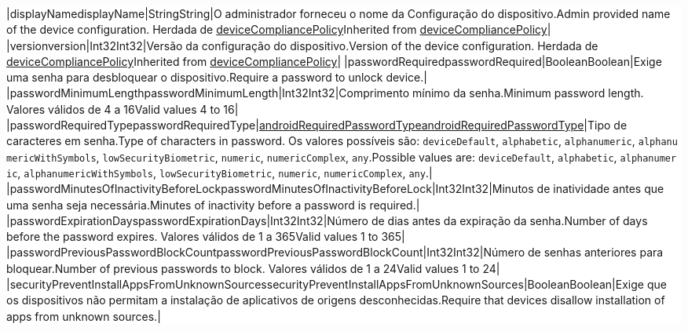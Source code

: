 |<span data-ttu-id="74db8-148">displayName</span><span class="sxs-lookup"><span data-stu-id="74db8-148">displayName</span></span>|<span data-ttu-id="74db8-149">String</span><span class="sxs-lookup"><span data-stu-id="74db8-149">String</span></span>|<span data-ttu-id="74db8-150">O administrador forneceu o nome da Configuração do dispositivo.</span><span class="sxs-lookup"><span data-stu-id="74db8-150">Admin provided name of the device configuration.</span></span> <span data-ttu-id="74db8-151">Herdada de [deviceCompliancePolicy](../resources/intune-deviceconfig-devicecompliancepolicy.md)</span><span class="sxs-lookup"><span data-stu-id="74db8-151">Inherited from [deviceCompliancePolicy](../resources/intune-deviceconfig-devicecompliancepolicy.md)</span></span>|
|<span data-ttu-id="74db8-152">version</span><span class="sxs-lookup"><span data-stu-id="74db8-152">version</span></span>|<span data-ttu-id="74db8-153">Int32</span><span class="sxs-lookup"><span data-stu-id="74db8-153">Int32</span></span>|<span data-ttu-id="74db8-154">Versão da configuração do dispositivo.</span><span class="sxs-lookup"><span data-stu-id="74db8-154">Version of the device configuration.</span></span> <span data-ttu-id="74db8-155">Herdada de [deviceCompliancePolicy](../resources/intune-deviceconfig-devicecompliancepolicy.md)</span><span class="sxs-lookup"><span data-stu-id="74db8-155">Inherited from [deviceCompliancePolicy](../resources/intune-deviceconfig-devicecompliancepolicy.md)</span></span>|
|<span data-ttu-id="74db8-156">passwordRequired</span><span class="sxs-lookup"><span data-stu-id="74db8-156">passwordRequired</span></span>|<span data-ttu-id="74db8-157">Boolean</span><span class="sxs-lookup"><span data-stu-id="74db8-157">Boolean</span></span>|<span data-ttu-id="74db8-158">Exige uma senha para desbloquear o dispositivo.</span><span class="sxs-lookup"><span data-stu-id="74db8-158">Require a password to unlock device.</span></span>|
|<span data-ttu-id="74db8-159">passwordMinimumLength</span><span class="sxs-lookup"><span data-stu-id="74db8-159">passwordMinimumLength</span></span>|<span data-ttu-id="74db8-160">Int32</span><span class="sxs-lookup"><span data-stu-id="74db8-160">Int32</span></span>|<span data-ttu-id="74db8-161">Comprimento mínimo da senha.</span><span class="sxs-lookup"><span data-stu-id="74db8-161">Minimum password length.</span></span> <span data-ttu-id="74db8-162">Valores válidos de 4 a 16</span><span class="sxs-lookup"><span data-stu-id="74db8-162">Valid values 4 to 16</span></span>|
|<span data-ttu-id="74db8-163">passwordRequiredType</span><span class="sxs-lookup"><span data-stu-id="74db8-163">passwordRequiredType</span></span>|[<span data-ttu-id="74db8-164">androidRequiredPasswordType</span><span class="sxs-lookup"><span data-stu-id="74db8-164">androidRequiredPasswordType</span></span>](../resources/intune-deviceconfig-androidrequiredpasswordtype.md)|<span data-ttu-id="74db8-165">Tipo de caracteres em senha.</span><span class="sxs-lookup"><span data-stu-id="74db8-165">Type of characters in password.</span></span> <span data-ttu-id="74db8-166">Os valores possíveis são: `deviceDefault`, `alphabetic`, `alphanumeric`, `alphanumericWithSymbols`, `lowSecurityBiometric`, `numeric`, `numericComplex`, `any`.</span><span class="sxs-lookup"><span data-stu-id="74db8-166">Possible values are: `deviceDefault`, `alphabetic`, `alphanumeric`, `alphanumericWithSymbols`, `lowSecurityBiometric`, `numeric`, `numericComplex`, `any`.</span></span>|
|<span data-ttu-id="74db8-167">passwordMinutesOfInactivityBeforeLock</span><span class="sxs-lookup"><span data-stu-id="74db8-167">passwordMinutesOfInactivityBeforeLock</span></span>|<span data-ttu-id="74db8-168">Int32</span><span class="sxs-lookup"><span data-stu-id="74db8-168">Int32</span></span>|<span data-ttu-id="74db8-169">Minutos de inatividade antes que uma senha seja necessária.</span><span class="sxs-lookup"><span data-stu-id="74db8-169">Minutes of inactivity before a password is required.</span></span>|
|<span data-ttu-id="74db8-170">passwordExpirationDays</span><span class="sxs-lookup"><span data-stu-id="74db8-170">passwordExpirationDays</span></span>|<span data-ttu-id="74db8-171">Int32</span><span class="sxs-lookup"><span data-stu-id="74db8-171">Int32</span></span>|<span data-ttu-id="74db8-172">Número de dias antes da expiração da senha.</span><span class="sxs-lookup"><span data-stu-id="74db8-172">Number of days before the password expires.</span></span> <span data-ttu-id="74db8-173">Valores válidos de 1 a 365</span><span class="sxs-lookup"><span data-stu-id="74db8-173">Valid values 1 to 365</span></span>|
|<span data-ttu-id="74db8-174">passwordPreviousPasswordBlockCount</span><span class="sxs-lookup"><span data-stu-id="74db8-174">passwordPreviousPasswordBlockCount</span></span>|<span data-ttu-id="74db8-175">Int32</span><span class="sxs-lookup"><span data-stu-id="74db8-175">Int32</span></span>|<span data-ttu-id="74db8-176">Número de senhas anteriores para bloquear.</span><span class="sxs-lookup"><span data-stu-id="74db8-176">Number of previous passwords to block.</span></span> <span data-ttu-id="74db8-177">Valores válidos de 1 a 24</span><span class="sxs-lookup"><span data-stu-id="74db8-177">Valid values 1 to 24</span></span>|
|<span data-ttu-id="74db8-178">securityPreventInstallAppsFromUnknownSources</span><span class="sxs-lookup"><span data-stu-id="74db8-178">securityPreventInstallAppsFromUnknownSources</span></span>|<span data-ttu-id="74db8-179">Boolean</span><span class="sxs-lookup"><span data-stu-id="74db8-179">Boolean</span></span>|<span data-ttu-id="74db8-180">Exige que os dispositivos não permitam a instalação de aplicativos de origens desconhecidas.</span><span class="sxs-lookup"><span data-stu-id="74db8-180">Require that devices disallow installation of apps from unknown sources.</span></span>|